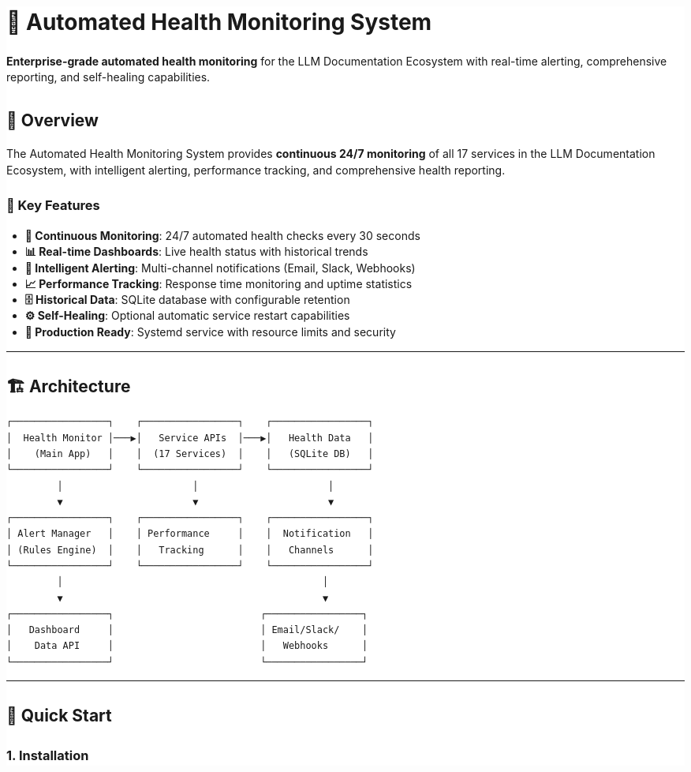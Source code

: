 # 🏥 Automated Health Monitoring System

**Enterprise-grade automated health monitoring** for the LLM Documentation Ecosystem with real-time alerting, comprehensive reporting, and self-healing capabilities.

## 🎯 **Overview**

The Automated Health Monitoring System provides **continuous 24/7 monitoring** of all 17 services in the LLM Documentation Ecosystem, with intelligent alerting, performance tracking, and comprehensive health reporting.

### **🚀 Key Features**

- **🔄 Continuous Monitoring**: 24/7 automated health checks every 30 seconds
- **📊 Real-time Dashboards**: Live health status with historical trends
- **🚨 Intelligent Alerting**: Multi-channel notifications (Email, Slack, Webhooks)
- **📈 Performance Tracking**: Response time monitoring and uptime statistics
- **🗄️ Historical Data**: SQLite database with configurable retention
- **⚙️ Self-Healing**: Optional automatic service restart capabilities
- **🔧 Production Ready**: Systemd service with resource limits and security

---

## 🏗️ **Architecture**

```
┌─────────────────┐    ┌─────────────────┐    ┌─────────────────┐
│  Health Monitor │───▶│   Service APIs  │───▶│   Health Data   │
│    (Main App)   │    │  (17 Services)  │    │   (SQLite DB)   │
└─────────────────┘    └─────────────────┘    └─────────────────┘
         │                       │                       │
         ▼                       ▼                       ▼
┌─────────────────┐    ┌─────────────────┐    ┌─────────────────┐
│ Alert Manager   │    │ Performance     │    │  Notification   │
│ (Rules Engine)  │    │   Tracking      │    │   Channels      │
└─────────────────┘    └─────────────────┘    └─────────────────┘
         │                                              │
         ▼                                              ▼
┌─────────────────┐                          ┌─────────────────┐
│   Dashboard     │                          │ Email/Slack/    │
│    Data API     │                          │   Webhooks      │
└─────────────────┘                          └─────────────────┘
```

---

## 🚀 **Quick Start**

### **1. Installation**
